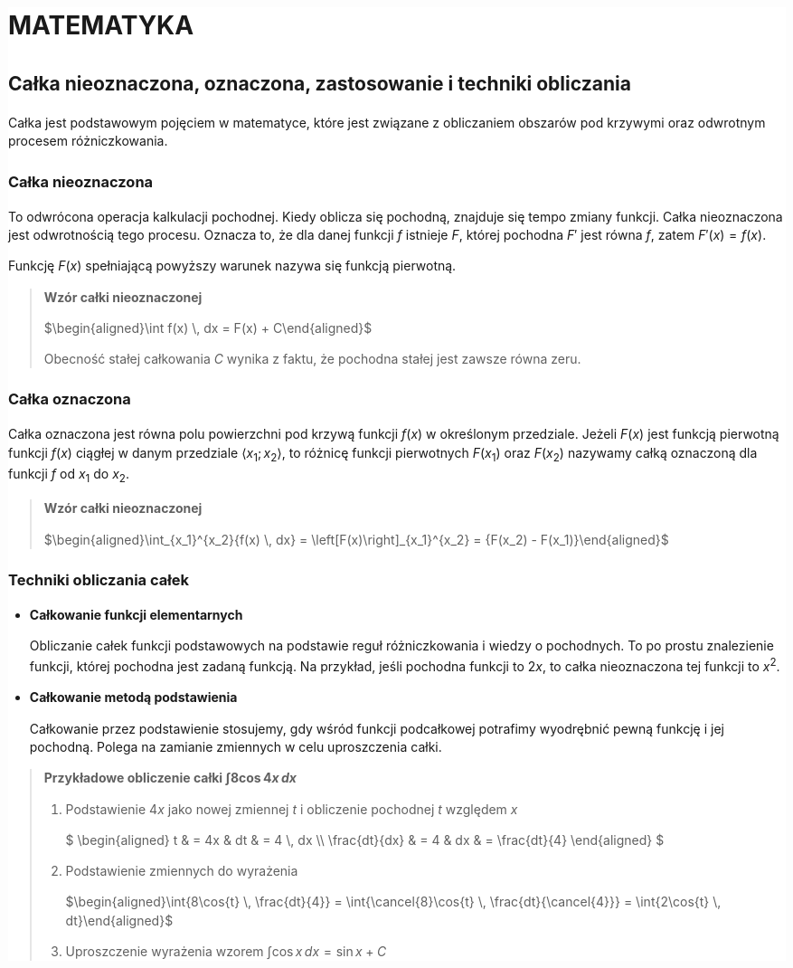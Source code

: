 # MATEMATYKA

## Całka nieoznaczona, oznaczona, zastosowanie i techniki obliczania

Całka jest podstawowym pojęciem w matematyce, które jest związane z obliczaniem obszarów pod krzywymi oraz odwrotnym procesem różniczkowania.

### Całka nieoznaczona

To odwrócona operacja kalkulacji pochodnej. Kiedy oblicza się pochodną, znajduje się tempo zmiany funkcji. Całka nieoznaczona jest odwrotnością tego procesu. Oznacza to, że dla danej funkcji $f$ istnieje $F$, której pochodna $F'$ jest równa $f$, zatem $F'(x) = f(x)$.

Funkcję $F(x)$ spełniającą powyższy warunek nazywa się funkcją pierwotną.

> **Wzór całki nieoznaczonej**
>
> $`\begin{aligned}\int f(x) \, dx = F(x) + C\end{aligned}`$
>
> Obecność stałej całkowania $C$ wynika z faktu, że pochodna stałej jest zawsze równa zeru.

### Całka oznaczona

Całka oznaczona jest równa polu powierzchni pod krzywą funkcji $f(x)$ w określonym przedziale. Jeżeli $F(x)$ jest funkcją pierwotną funkcji $f(x)$ ciągłej w danym przedziale $\left\langle{x_1};{x_2}\right\rangle$, to różnicę funkcji pierwotnych $F(x_1)$ oraz $F(x_2)$ nazywamy całką oznaczoną dla funkcji $f$ od $x_1$ do $x_2$.

> **Wzór całki nieoznaczonej**
>
> $`\begin{aligned}\int_{x_1}^{x_2}{f(x) \, dx} = \left[F(x)\right]_{x_1}^{x_2} = {F(x_2) - F(x_1)}\end{aligned}`$

### Techniki obliczania całek

-   **Całkowanie funkcji elementarnych**

    Obliczanie całek funkcji podstawowych na podstawie reguł różniczkowania i wiedzy o pochodnych. To po prostu znalezienie funkcji, której pochodna jest zadaną funkcją. Na przykład, jeśli pochodna funkcji to $2x$, to całka nieoznaczona tej funkcji to $x^2$.

-   **Całkowanie metodą podstawienia**

    Całkowanie przez podstawienie stosujemy, gdy wśród funkcji podcałkowej potrafimy wyodrębnić pewną funkcję i jej pochodną. Polega na zamianie zmiennych w celu uproszczenia całki.

> **Przykładowe obliczenie całki $\int{8\cos{4x} \, dx}$**
>
> 1.  Podstawienie $4x$ jako nowej zmiennej $t$ i obliczenie pochodnej $t$ względem $x$
>
>     $`
>     \begin{aligned}
>         t & = 4x & dt & = 4 \, dx \\
>         \frac{dt}{dx} & = 4 & dx & = \frac{dt}{4}
>     \end{aligned}
>     `$
>
> 2.  Podstawienie zmiennych do wyrażenia
>
>     $`\begin{aligned}\int{8\cos{t} \, \frac{dt}{4}} = \int{\cancel{8}\cos{t} \, \frac{dt}{\cancel{4}}} = \int{2\cos{t} \, dt}\end{aligned}`$
>
> 3.  Uproszczenie wyrażenia wzorem $\int{\cos{x} \, dx} = \sin{x} + C$
>